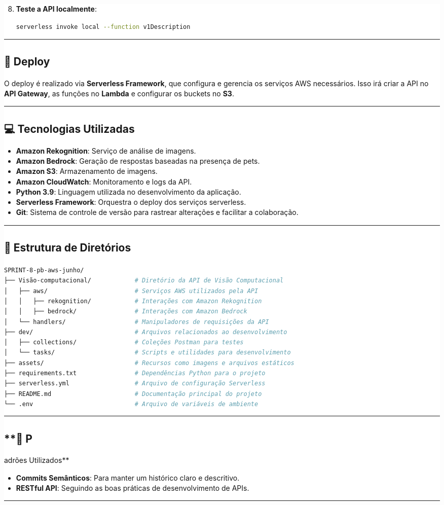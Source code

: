 8. **Teste a API localmente**:
   ```bash
   serverless invoke local --function v1Description
   ```

---

## **🚀 Deploy**
O deploy é realizado via **Serverless Framework**, que configura e gerencia os serviços AWS necessários. Isso irá criar a API no **API Gateway**, as funções no **Lambda** e configurar os buckets no **S3**.

---

## **💻 Tecnologias Utilizadas**
- **Amazon Rekognition**: Serviço de análise de imagens.
- **Amazon Bedrock**: Geração de respostas baseadas na presença de pets.
- **Amazon S3**: Armazenamento de imagens.
- **Amazon CloudWatch**: Monitoramento e logs da API.
- **Python 3.9**: Linguagem utilizada no desenvolvimento da aplicação.
- **Serverless Framework**: Orquestra o deploy dos serviços serverless.
- **Git**: Sistema de controle de versão para rastrear alterações e facilitar a colaboração.

---

## **📂 Estrutura de Diretórios**
```bash
SPRINT-8-pb-aws-junho/
├── Visão-computacional/            # Diretório da API de Visão Computacional
│   ├── aws/                        # Serviços AWS utilizados pela API
│   │   ├── rekognition/            # Interações com Amazon Rekognition
│   │   ├── bedrock/                # Interações com Amazon Bedrock
│   └── handlers/                   # Manipuladores de requisições da API
├── dev/                            # Arquivos relacionados ao desenvolvimento
│   ├── collections/                # Coleções Postman para testes
│   └── tasks/                      # Scripts e utilidades para desenvolvimento
├── assets/                         # Recursos como imagens e arquivos estáticos
├── requirements.txt                # Dependências Python para o projeto
├── serverless.yml                  # Arquivo de configuração Serverless
├── README.md                       # Documentação principal do projeto
└── .env                            # Arquivo de variáveis de ambiente
```
---

## **📐 P

adrões Utilizados**
- **Commits Semânticos**: Para manter um histórico claro e descritivo.
- **RESTful API**: Seguindo as boas práticas de desenvolvimento de APIs.

---
